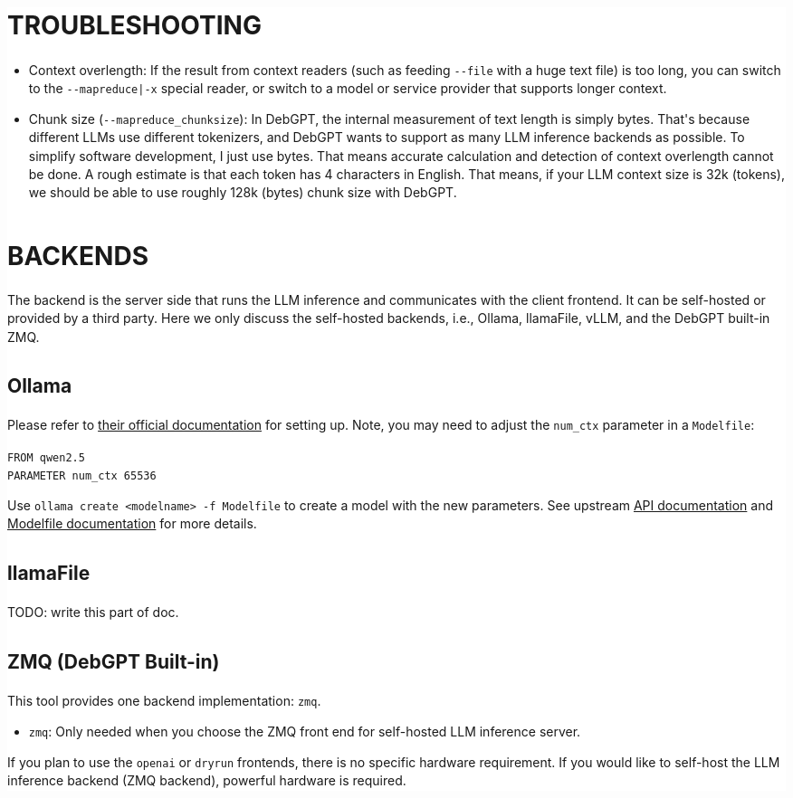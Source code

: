 
TROUBLESHOOTING
===============

* Context overlength: If the result from context readers (such as feeding
  `--file` with a huge text file) is too long, you
  can switch to the `--mapreduce|-x` special reader, or switch to a model
  or service provider that supports longer context.

* Chunk size (`--mapreduce_chunksize`): In DebGPT, the internal measurement
  of text length is simply bytes. That's because different LLMs use different
  tokenizers, and DebGPT wants to support as many LLM inference backends as
  possible. To simplify software development, I just use bytes. That means
  accurate calculation and detection of context overlength cannot be done.
  A rough estimate is that each token has 4 characters in English. That means,
  if your LLM context size is 32k (tokens), we should be able to use roughly
  128k (bytes) chunk size with DebGPT.


BACKENDS
========

The backend is the server side that runs the LLM inference and communicates
with the client frontend. It can be self-hosted or provided by a third party.
Here we only discuss the self-hosted backends, i.e., Ollama, llamaFile,
vLLM, and the DebGPT built-in ZMQ.

## Ollama

Please refer to [their official documentation](https://ollama.com/) for setting
up. Note, you may need to adjust the `num_ctx` parameter in a `Modelfile`:

```
FROM qwen2.5
PARAMETER num_ctx 65536
```

Use `ollama create <modelname> -f Modelfile` to create a model with the new
parameters. See upstream
[API documentation](https://github.com/ollama/ollama/blob/main/docs/api.md)
and [Modelfile documentation](https://github.com/ollama/ollama/blob/main/docs/modelfile.md)
for more details.

## llamaFile

TODO: write this part of doc.

## ZMQ (DebGPT Built-in)

This tool provides one backend implementation: `zmq`.

* `zmq`: Only needed when you choose the ZMQ front end for
  self-hosted LLM inference server.

If you plan to use the `openai` or `dryrun` frontends, there is no specific
hardware requirement. If you would like to self-host the LLM inference backend
(ZMQ backend), powerful hardware is required.
